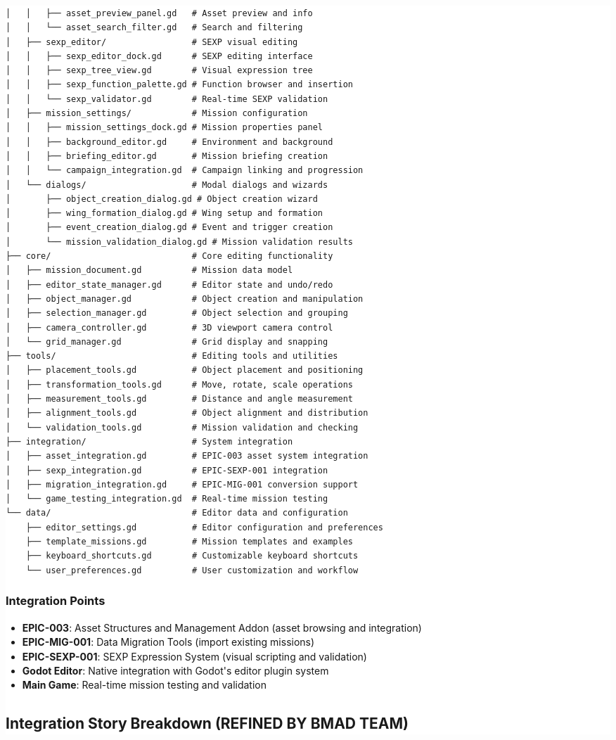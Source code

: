 ```
│   │   ├── asset_preview_panel.gd   # Asset preview and info
│   │   └── asset_search_filter.gd   # Search and filtering
│   ├── sexp_editor/                 # SEXP visual editing
│   │   ├── sexp_editor_dock.gd      # SEXP editing interface
│   │   ├── sexp_tree_view.gd        # Visual expression tree
│   │   ├── sexp_function_palette.gd # Function browser and insertion
│   │   └── sexp_validator.gd        # Real-time SEXP validation
│   ├── mission_settings/            # Mission configuration
│   │   ├── mission_settings_dock.gd # Mission properties panel
│   │   ├── background_editor.gd     # Environment and background
│   │   ├── briefing_editor.gd       # Mission briefing creation
│   │   └── campaign_integration.gd  # Campaign linking and progression
│   └── dialogs/                     # Modal dialogs and wizards
│       ├── object_creation_dialog.gd # Object creation wizard
│       ├── wing_formation_dialog.gd # Wing setup and formation
│       ├── event_creation_dialog.gd # Event and trigger creation
│       └── mission_validation_dialog.gd # Mission validation results
├── core/                            # Core editing functionality
│   ├── mission_document.gd          # Mission data model
│   ├── editor_state_manager.gd      # Editor state and undo/redo
│   ├── object_manager.gd            # Object creation and manipulation
│   ├── selection_manager.gd         # Object selection and grouping
│   ├── camera_controller.gd         # 3D viewport camera control
│   └── grid_manager.gd              # Grid display and snapping
├── tools/                           # Editing tools and utilities
│   ├── placement_tools.gd           # Object placement and positioning
│   ├── transformation_tools.gd      # Move, rotate, scale operations
│   ├── measurement_tools.gd         # Distance and angle measurement
│   ├── alignment_tools.gd           # Object alignment and distribution
│   └── validation_tools.gd          # Mission validation and checking
├── integration/                     # System integration
│   ├── asset_integration.gd         # EPIC-003 asset system integration
│   ├── sexp_integration.gd          # EPIC-SEXP-001 integration
│   ├── migration_integration.gd     # EPIC-MIG-001 conversion support
│   └── game_testing_integration.gd  # Real-time mission testing
└── data/                            # Editor data and configuration
    ├── editor_settings.gd           # Editor configuration and preferences
    ├── template_missions.gd         # Mission templates and examples
    ├── keyboard_shortcuts.gd        # Customizable keyboard shortcuts
    └── user_preferences.gd          # User customization and workflow
```

### Integration Points
- **EPIC-003**: Asset Structures and Management Addon (asset browsing and integration)
- **EPIC-MIG-001**: Data Migration Tools (import existing missions)
- **EPIC-SEXP-001**: SEXP Expression System (visual scripting and validation)
- **Godot Editor**: Native integration with Godot's editor plugin system
- **Main Game**: Real-time mission testing and validation

## Integration Story Breakdown (REFINED BY BMAD TEAM)
